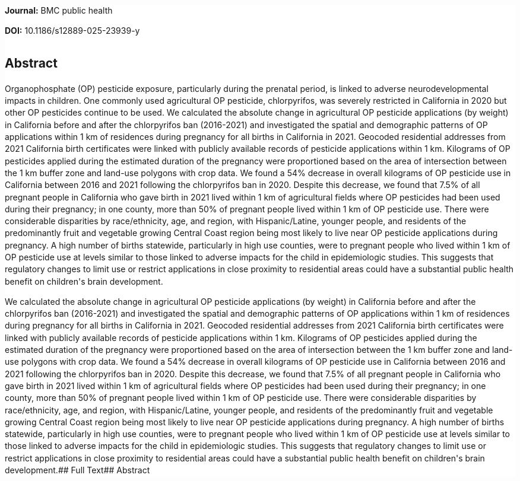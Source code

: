 **Journal:** BMC public health

**DOI:** 10.1186/s12889-025-23939-y

## Abstract

Organophosphate (OP) pesticide exposure, particularly during the prenatal period, is linked to adverse neurodevelopmental impacts in children. One commonly used agricultural OP pesticide, chlorpyrifos, was severely restricted in California in 2020 but other OP pesticides continue to be used.
We calculated the absolute change in agricultural OP pesticide applications (by weight) in California before and after the chlorpyrifos ban (2016-2021) and investigated the spatial and demographic patterns of OP applications within 1 km of residences during pregnancy for all births in California in 2021. Geocoded residential addresses from 2021 California birth certificates were linked with publicly available records of pesticide applications within 1 km. Kilograms of OP pesticides applied during the estimated duration of the pregnancy were proportioned based on the area of intersection between the 1 km buffer zone and land-use polygons with crop data.
We found a 54% decrease in overall kilograms of OP pesticide use in California between 2016 and 2021 following the chlorpyrifos ban in 2020. Despite this decrease, we found that 7.5% of all pregnant people in California who gave birth in 2021 lived within 1 km of agricultural fields where OP pesticides had been used during their pregnancy; in one county, more than 50% of pregnant people lived within 1 km of OP pesticide use. There were considerable disparities by race/ethnicity, age, and region, with Hispanic/Latine, younger people, and residents of the predominantly fruit and vegetable growing Central Coast region being most likely to live near OP pesticide applications during pregnancy.
A high number of births statewide, particularly in high use counties, were to pregnant people who lived within 1 km of OP pesticide use at levels similar to those linked to adverse impacts for the child in epidemiologic studies. This suggests that regulatory changes to limit use or restrict applications in close proximity to residential areas could have a substantial public health benefit on children's brain development.

We calculated the absolute change in agricultural OP pesticide applications (by weight) in California before and after the chlorpyrifos ban (2016-2021) and investigated the spatial and demographic patterns of OP applications within 1 km of residences during pregnancy for all births in California in 2021. Geocoded residential addresses from 2021 California birth certificates were linked with publicly available records of pesticide applications within 1 km. Kilograms of OP pesticides applied during the estimated duration of the pregnancy were proportioned based on the area of intersection between the 1 km buffer zone and land-use polygons with crop data.
We found a 54% decrease in overall kilograms of OP pesticide use in California between 2016 and 2021 following the chlorpyrifos ban in 2020. Despite this decrease, we found that 7.5% of all pregnant people in California who gave birth in 2021 lived within 1 km of agricultural fields where OP pesticides had been used during their pregnancy; in one county, more than 50% of pregnant people lived within 1 km of OP pesticide use. There were considerable disparities by race/ethnicity, age, and region, with Hispanic/Latine, younger people, and residents of the predominantly fruit and vegetable growing Central Coast region being most likely to live near OP pesticide applications during pregnancy.
A high number of births statewide, particularly in high use counties, were to pregnant people who lived within 1 km of OP pesticide use at levels similar to those linked to adverse impacts for the child in epidemiologic studies. This suggests that regulatory changes to limit use or restrict applications in close proximity to residential areas could have a substantial public health benefit on children's brain development.## Full Text## Abstract